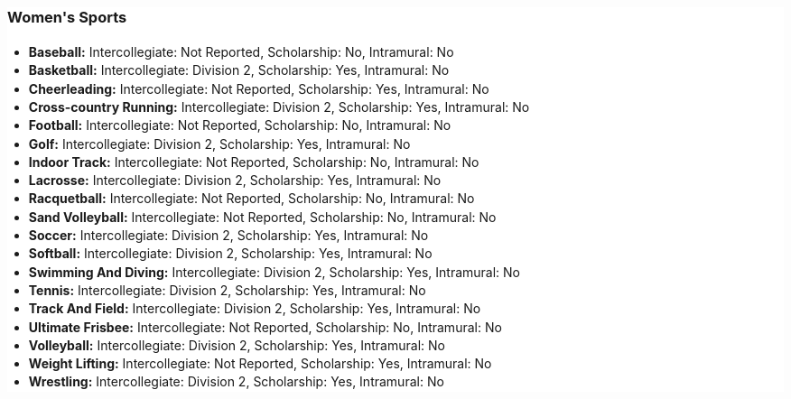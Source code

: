 ### Women's Sports

- **Baseball:** Intercollegiate: Not Reported, Scholarship: No, Intramural: No
- **Basketball:** Intercollegiate: Division 2, Scholarship: Yes, Intramural: No
- **Cheerleading:** Intercollegiate: Not Reported, Scholarship: Yes, Intramural: No
- **Cross-country Running:** Intercollegiate: Division 2, Scholarship: Yes, Intramural: No
- **Football:** Intercollegiate: Not Reported, Scholarship: No, Intramural: No
- **Golf:** Intercollegiate: Division 2, Scholarship: Yes, Intramural: No
- **Indoor Track:** Intercollegiate: Not Reported, Scholarship: No, Intramural: No
- **Lacrosse:** Intercollegiate: Division 2, Scholarship: Yes, Intramural: No
- **Racquetball:** Intercollegiate: Not Reported, Scholarship: No, Intramural: No
- **Sand Volleyball:** Intercollegiate: Not Reported, Scholarship: No, Intramural: No
- **Soccer:** Intercollegiate: Division 2, Scholarship: Yes, Intramural: No
- **Softball:** Intercollegiate: Division 2, Scholarship: Yes, Intramural: No
- **Swimming And Diving:** Intercollegiate: Division 2, Scholarship: Yes, Intramural: No
- **Tennis:** Intercollegiate: Division 2, Scholarship: Yes, Intramural: No
- **Track And Field:** Intercollegiate: Division 2, Scholarship: Yes, Intramural: No
- **Ultimate Frisbee:** Intercollegiate: Not Reported, Scholarship: No, Intramural: No
- **Volleyball:** Intercollegiate: Division 2, Scholarship: Yes, Intramural: No
- **Weight Lifting:** Intercollegiate: Not Reported, Scholarship: Yes, Intramural: No
- **Wrestling:** Intercollegiate: Division 2, Scholarship: Yes, Intramural: No
